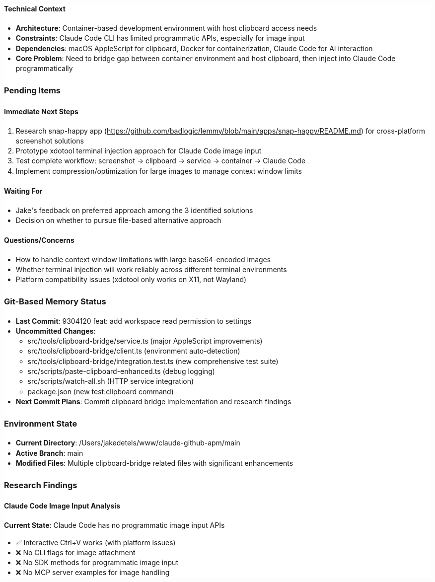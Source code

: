 #### Technical Context

- **Architecture**: Container-based development environment with host clipboard access needs
- **Constraints**: Claude Code CLI has limited programmatic APIs, especially for image input
- **Dependencies**: macOS AppleScript for clipboard, Docker for containerization, Claude Code for AI interaction
- **Core Problem**: Need to bridge gap between container environment and host clipboard, then inject into Claude Code programmatically

### Pending Items

#### Immediate Next Steps

1. Research snap-happy app (https://github.com/badlogic/lemmy/blob/main/apps/snap-happy/README.md) for cross-platform screenshot solutions
2. Prototype xdotool terminal injection approach for Claude Code image input
3. Test complete workflow: screenshot → clipboard → service → container → Claude Code
4. Implement compression/optimization for large images to manage context window limits

#### Waiting For

- Jake's feedback on preferred approach among the 3 identified solutions
- Decision on whether to pursue file-based alternative approach

#### Questions/Concerns

- How to handle context window limitations with large base64-encoded images
- Whether terminal injection will work reliably across different terminal environments
- Platform compatibility issues (xdotool only works on X11, not Wayland)

### Git-Based Memory Status

- **Last Commit**: 9304120 feat: add workspace read permission to settings
- **Uncommitted Changes**: 
  - src/tools/clipboard-bridge/service.ts (major AppleScript improvements)
  - src/tools/clipboard-bridge/client.ts (environment auto-detection)
  - src/tools/clipboard-bridge/integration.test.ts (new comprehensive test suite)
  - src/scripts/paste-clipboard-enhanced.ts (debug logging)
  - src/scripts/watch-all.sh (HTTP service integration)
  - package.json (new test:clipboard command)
- **Next Commit Plans**: Commit clipboard bridge implementation and research findings

### Environment State

- **Current Directory**: /Users/jakedetels/www/claude-github-apm/main
- **Active Branch**: main
- **Modified Files**: Multiple clipboard-bridge related files with significant enhancements

### Research Findings

#### Claude Code Image Input Analysis

**Current State**: Claude Code has no programmatic image input APIs
- ✅ Interactive Ctrl+V works (with platform issues)
- ❌ No CLI flags for image attachment
- ❌ No SDK methods for programmatic image input
- ❌ No MCP server examples for image handling
